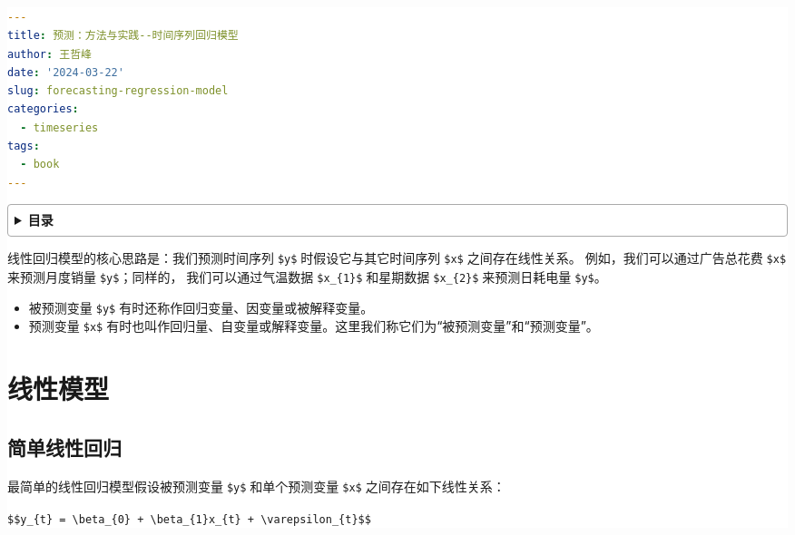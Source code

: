 ```yaml
---
title: 预测：方法与实践--时间序列回归模型
author: 王哲峰
date: '2024-03-22'
slug: forecasting-regression-model
categories:
  - timeseries
tags:
  - book
---
```


<style>
details {
    border: 1px solid #aaa;
    border-radius: 4px;
    padding: .5em .5em 0;
}
summary {
    font-weight: bold;
    margin: -.5em -.5em 0;
    padding: .5em;
}
details[open] {
    padding: .5em;
}
details[open] summary {
    border-bottom: 1px solid #aaa;
    margin-bottom: .5em;
}
img {
    pointer-events: none;
}
</style>

<details><summary>目录</summary></details><p></p>

线性回归模型的核心思路是：我们预测时间序列 `$y$` 时假设它与其它时间序列 `$x$` 之间存在线性关系。
例如，我们可以通过广告总花费 `$x$` 来预测月度销量 `$y$`；同样的，
我们可以通过气温数据 `$x_{1}$` 和星期数据 `$x_{2}$` 来预测日耗电量 `$y$`。

* 被预测变量 `$y$` 有时还称作回归变量、因变量或被解释变量。
* 预测变量 `$x$` 有时也叫作回归量、自变量或解释变量。这里我们称它们为“被预测变量”和“预测变量”。

# 线性模型

## 简单线性回归

最简单的线性回归模型假设被预测变量 `$y$` 和单个预测变量 `$x$` 之间存在如下线性关系：

`$$y_{t} = \beta_{0} + \beta_{1}x_{t} + \varepsilon_{t}$$`
